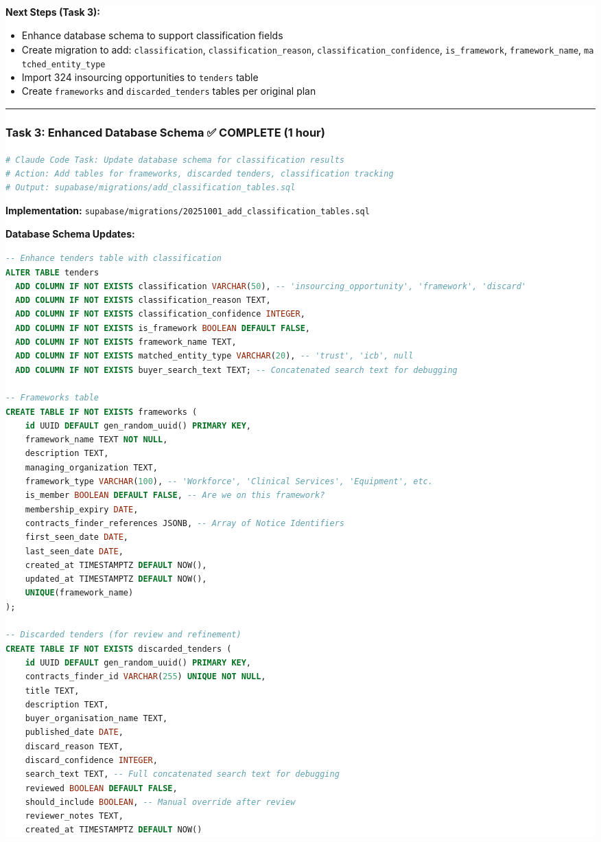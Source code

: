 **Next Steps (Task 3):**
- Enhance database schema to support classification fields
- Create migration to add: `classification`, `classification_reason`, `classification_confidence`, `is_framework`, `framework_name`, `matched_entity_type`
- Import 324 insourcing opportunities to `tenders` table
- Create `frameworks` and `discarded_tenders` tables per original plan

---

### Task 3: Enhanced Database Schema ✅ **COMPLETE** (1 hour)

```bash
# Claude Code Task: Update database schema for classification results
# Action: Add tables for frameworks, discarded tenders, classification tracking
# Output: supabase/migrations/add_classification_tables.sql
```

**Implementation:** `supabase/migrations/20251001_add_classification_tables.sql`

**Database Schema Updates:**

```sql
-- Enhance tenders table with classification
ALTER TABLE tenders 
  ADD COLUMN IF NOT EXISTS classification VARCHAR(50), -- 'insourcing_opportunity', 'framework', 'discard'
  ADD COLUMN IF NOT EXISTS classification_reason TEXT,
  ADD COLUMN IF NOT EXISTS classification_confidence INTEGER,
  ADD COLUMN IF NOT EXISTS is_framework BOOLEAN DEFAULT FALSE,
  ADD COLUMN IF NOT EXISTS framework_name TEXT,
  ADD COLUMN IF NOT EXISTS matched_entity_type VARCHAR(20), -- 'trust', 'icb', null
  ADD COLUMN IF NOT EXISTS buyer_search_text TEXT; -- Concatenated search text for debugging

-- Frameworks table
CREATE TABLE IF NOT EXISTS frameworks (
    id UUID DEFAULT gen_random_uuid() PRIMARY KEY,
    framework_name TEXT NOT NULL,
    description TEXT,
    managing_organization TEXT,
    framework_type VARCHAR(100), -- 'Workforce', 'Clinical Services', 'Equipment', etc.
    is_member BOOLEAN DEFAULT FALSE, -- Are we on this framework?
    membership_expiry DATE,
    contracts_finder_references JSONB, -- Array of Notice Identifiers
    first_seen_date DATE,
    last_seen_date DATE,
    created_at TIMESTAMPTZ DEFAULT NOW(),
    updated_at TIMESTAMPTZ DEFAULT NOW(),
    UNIQUE(framework_name)
);

-- Discarded tenders (for review and refinement)
CREATE TABLE IF NOT EXISTS discarded_tenders (
    id UUID DEFAULT gen_random_uuid() PRIMARY KEY,
    contracts_finder_id VARCHAR(255) UNIQUE NOT NULL,
    title TEXT,
    description TEXT,
    buyer_organisation_name TEXT,
    published_date DATE,
    discard_reason TEXT,
    discard_confidence INTEGER,
    search_text TEXT, -- Full concatenated search text for debugging
    reviewed BOOLEAN DEFAULT FALSE,
    should_include BOOLEAN, -- Manual override after review
    reviewer_notes TEXT,
    created_at TIMESTAMPTZ DEFAULT NOW()
```